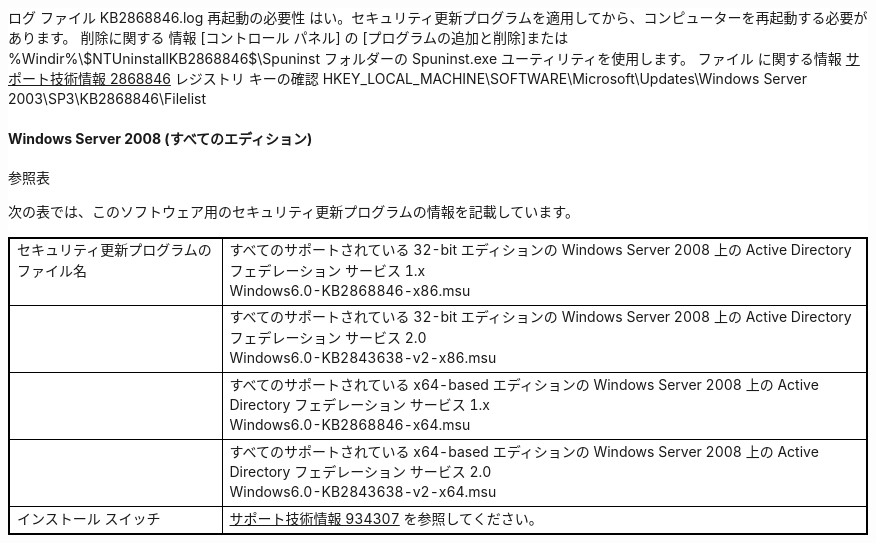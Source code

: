 <tr class="even">
<td style="border:1px solid black;">ログ ファイル</td>
<td style="border:1px solid black;">KB2868846.log</td>
</tr>
<tr class="odd">
<td style="border:1px solid black;">再起動の必要性</td>
<td style="border:1px solid black;">はい。セキュリティ更新プログラムを適用してから、コンピューターを再起動する必要があります。</td>
</tr>
<tr class="even">
<td style="border:1px solid black;">削除に関する 情報</td>
<td style="border:1px solid black;">[コントロール パネル] の [プログラムの追加と削除]または %Windir%\$NTUninstallKB2868846$\Spuninst フォルダーの Spuninst.exe ユーティリティを使用します。</td>
</tr>
<tr class="odd">
<td style="border:1px solid black;">ファイル に関する情報</td>
<td style="border:1px solid black;"><a href="http://support.microsoft.com/kb/2868846/ja">サポート技術情報 2868846</a></td>
</tr>
<tr class="even">
<td style="border:1px solid black;">レジストリ キーの確認</td>
<td style="border:1px solid black;">HKEY_LOCAL_MACHINE\SOFTWARE\Microsoft\Updates\Windows Server 2003\SP3\KB2868846\Filelist</td>
</tr>
</tbody>
</table>
  
#### Windows Server 2008 (すべてのエディション)
  
参照表
  
次の表では、このソフトウェア用のセキュリティ更新プログラムの情報を記載しています。

 
<p> </p>
<table style="border:1px solid black;">
<tbody>
<tr class="odd">
<td style="border:1px solid black;">セキュリティ更新プログラムのファイル名</td>
<td style="border:1px solid black;">すべてのサポートされている 32-bit エディションの Windows Server 2008 上の Active Directory フェデレーション サービス 1.x<br />
Windows6.0-KB2868846-x86.msu</td>
</tr>
<tr class="even">
<td style="border:1px solid black;"></td>
<td style="border:1px solid black;">すべてのサポートされている 32-bit エディションの Windows Server 2008 上の Active Directory フェデレーション サービス 2.0<br />
Windows6.0-KB2843638-v2-x86.msu</td>
</tr>
<tr class="odd">
<td style="border:1px solid black;"></td>
<td style="border:1px solid black;">すべてのサポートされている x64-based エディションの Windows Server 2008 上の Active Directory フェデレーション サービス 1.x<br />
Windows6.0-KB2868846-x64.msu</td>
</tr>
<tr class="even">
<td style="border:1px solid black;"></td>
<td style="border:1px solid black;">すべてのサポートされている x64-based エディションの Windows Server 2008 上の Active Directory フェデレーション サービス 2.0<br />
Windows6.0-KB2843638-v2-x64.msu</td>
</tr>
<tr class="odd">
<td style="border:1px solid black;">インストール スイッチ</td>
<td style="border:1px solid black;"><a href="http://support.microsoft.com/kb/934307/ja">サポート技術情報 934307</a> を参照してください。</td>
</tr>
